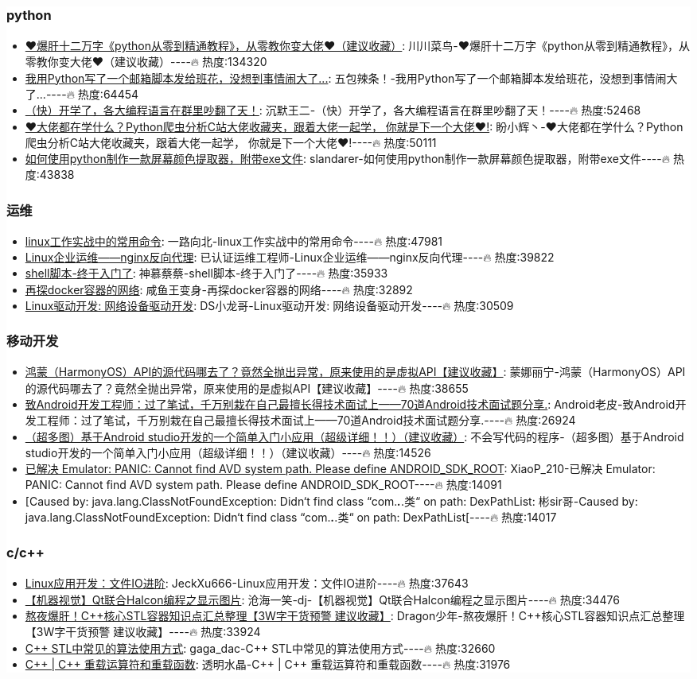 ### python 
- [❤️爆肝十二万字《python从零到精通教程》，从零教你变大佬❤️（建议收藏）](https://blog.csdn.net/weixin_46211269/article/details/120076709): 川川菜鸟-❤️爆肝十二万字《python从零到精通教程》，从零教你变大佬❤️（建议收藏）----🔥 热度:134320 
- [我用Python写了一个邮箱脚本发给班花，没想到事情闹大了...](https://blog.csdn.net/AI19970205/article/details/120027810): 五包辣条！-我用Python写了一个邮箱脚本发给班花，没想到事情闹大了...----🔥 热度:64454 
- [（快）开学了，各大编程语言在群里吵翻了天！](https://blog.csdn.net/qing_gee/article/details/120125946): 沉默王二-（快）开学了，各大编程语言在群里吵翻了天！----🔥 热度:52468 
- [❤️大佬都在学什么？Python爬虫分析C站大佬收藏夹，跟着大佬一起学， 你就是下一个大佬❤️!](https://blog.csdn.net/LOVEmy134611/article/details/119980943): 盼小辉丶-❤️大佬都在学什么？Python爬虫分析C站大佬收藏夹，跟着大佬一起学， 你就是下一个大佬❤️!----🔥 热度:50111 
- [如何使用python制作一款屏幕颜色提取器，附带exe文件](https://blog.csdn.net/slandarer/article/details/120122161): slandarer-如何使用python制作一款屏幕颜色提取器，附带exe文件----🔥 热度:43838 

### 运维 
- [linux工作实战中的常用命令](https://blog.csdn.net/suprezheng/article/details/120123193): 一路向北⁢-linux工作实战中的常用命令----🔥 热度:47981 
- [Linux企业运维——nginx反向代理](https://blog.csdn.net/qq_60200126/article/details/120059952): 已认证运维工程师-Linux企业运维——nginx反向代理----🔥 热度:39822 
- [shell脚本-终于入门了](https://blog.csdn.net/qq_47945825/article/details/120106720): 神慕蔡蔡-shell脚本-终于入门了----🔥 热度:35933 
- [再探docker容器的网络](https://blog.csdn.net/qq_41257472/article/details/120123510): 咸鱼王变身-再探docker容器的网络----🔥 热度:32892 
- [Linux驱动开发: 网络设备驱动开发](https://blog.csdn.net/xiaolong1126626497/article/details/120048153): DS小龙哥-Linux驱动开发: 网络设备驱动开发----🔥 热度:30509 

### 移动开发 
- [鸿蒙（HarmonyOS）API的源代码哪去了？竟然全抛出异常，原来使用的是虚拟API【建议收藏】](https://blog.csdn.net/nokiaguy/article/details/120126147): 蒙娜丽宁-鸿蒙（HarmonyOS）API的源代码哪去了？竟然全抛出异常，原来使用的是虚拟API【建议收藏】----🔥 热度:38655 
- [致Android开发工程师：过了笔试，千万别栽在自己最擅长得技术面试上——70道Android技术面试题分享.](https://blog.csdn.net/m0_59614665/article/details/120082389): Android老皮-致Android开发工程师：过了笔试，千万别栽在自己最擅长得技术面试上——70道Android技术面试题分享.----🔥 热度:26924 
- [（超多图）基于Android studio开发的一个简单入门小应用（超级详细！！）（建议收藏）](https://blog.csdn.net/weixin_51146329/article/details/120114984): 不会写代码的程序-（超多图）基于Android studio开发的一个简单入门小应用（超级详细！！）（建议收藏）----🔥 热度:14526 
- [已解决 Emulator: PANIC: Cannot find AVD system path. Please define ANDROID_SDK_ROOT](https://blog.csdn.net/weixin_54913371/article/details/120133193): XiaoP_210-已解决 Emulator: PANIC: Cannot find AVD system path. Please define ANDROID_SDK_ROOT----🔥 热度:14091 
- [Caused by: java.lang.ClassNotFoundException: Didn‘t find class “com.***.***.类“ on path: DexPathList[](https://blog.csdn.net/qq_35091074/article/details/120138676): 彬sir哥-Caused by: java.lang.ClassNotFoundException: Didn‘t find class “com.***.***.类“ on path: DexPathList[----🔥 热度:14017 

### c/c++ 
- [Linux应用开发：文件IO进阶](https://blog.csdn.net/qq_45396672/article/details/120107719): JeckXu666-Linux应用开发：文件IO进阶----🔥 热度:37643 
- [【机器视觉】Qt联合Halcon编程之显示图片](https://blog.csdn.net/dengjin20104042056/article/details/120103681): 沧海一笑-dj-【机器视觉】Qt联合Halcon编程之显示图片----🔥 热度:34476 
- [熬夜爆肝！C++核心STL容器知识点汇总整理【3W字干货预警 建议收藏】](https://blog.csdn.net/hhladminhhl/article/details/120073394): Dragon少年-熬夜爆肝！C++核心STL容器知识点汇总整理【3W字干货预警 建议收藏】----🔥 热度:33924 
- [C++ STL中常见的算法使用方式](https://blog.csdn.net/ArtAndLife/article/details/120103004): gaga_dac-C++ STL中常见的算法使用方式----🔥 热度:32660 
- [C++ | C++ 重载运算符和重载函数](https://blog.csdn.net/I_feige/article/details/120123407): 透明水晶-C++ | C++ 重载运算符和重载函数----🔥 热度:31976 

